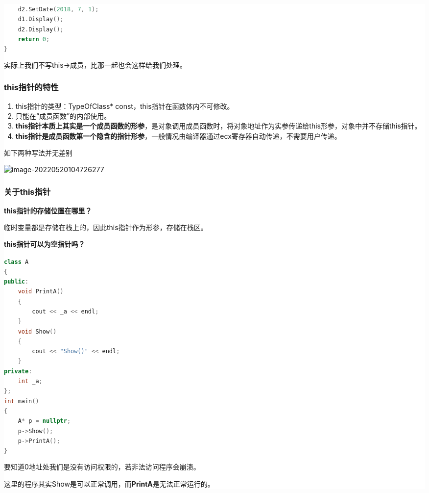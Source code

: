```cpp
	d2.SetDate(2018, 7, 1);
	d1.Display();
	d2.Display();
	return 0;
}
```

实际上我们不写this->成员，比那一起也会这样给我们处理。

### this指针的特性

1. this指针的类型：TypeOfClass* const，this指针在函数体内不可修改。
2. 只能在“成员函数”的内部使用。
3. **this指针本质上其实是一个成员函数的形参**，是对象调用成员函数时，将对象地址作为实参传递给this形参，对象中并不存储this指针。
4. **this指针是成员函数第一个隐含的指针形参**，一般情况由编译器通过ecx寄存器自动传递，不需要用户传递。

如下两种写法并无差别

![image-20220520104726277](https://cdn.jsdelivr.net/gh/sxfinn/CDN/img/202212021625022.png)

### 关于this指针

**this指针的存储位置在哪里？**

临时变量都是存储在栈上的，因此this指针作为形参，存储在栈区。

**this指针可以为空指针吗？**

```cpp
class A
{
public:
	void PrintA()
	{
		cout << _a << endl;
	}
	void Show()
	{
		cout << "Show()" << endl;
	}
private:
	int _a;
};
int main()
{
	A* p = nullptr;
    p->Show();
    p->PrintA();
}
```

要知道0地址处我们是没有访问权限的，若非法访问程序会崩溃。

这里的程序其实Show是可以正常调用，而**PrintA**是无法正常运行的。

